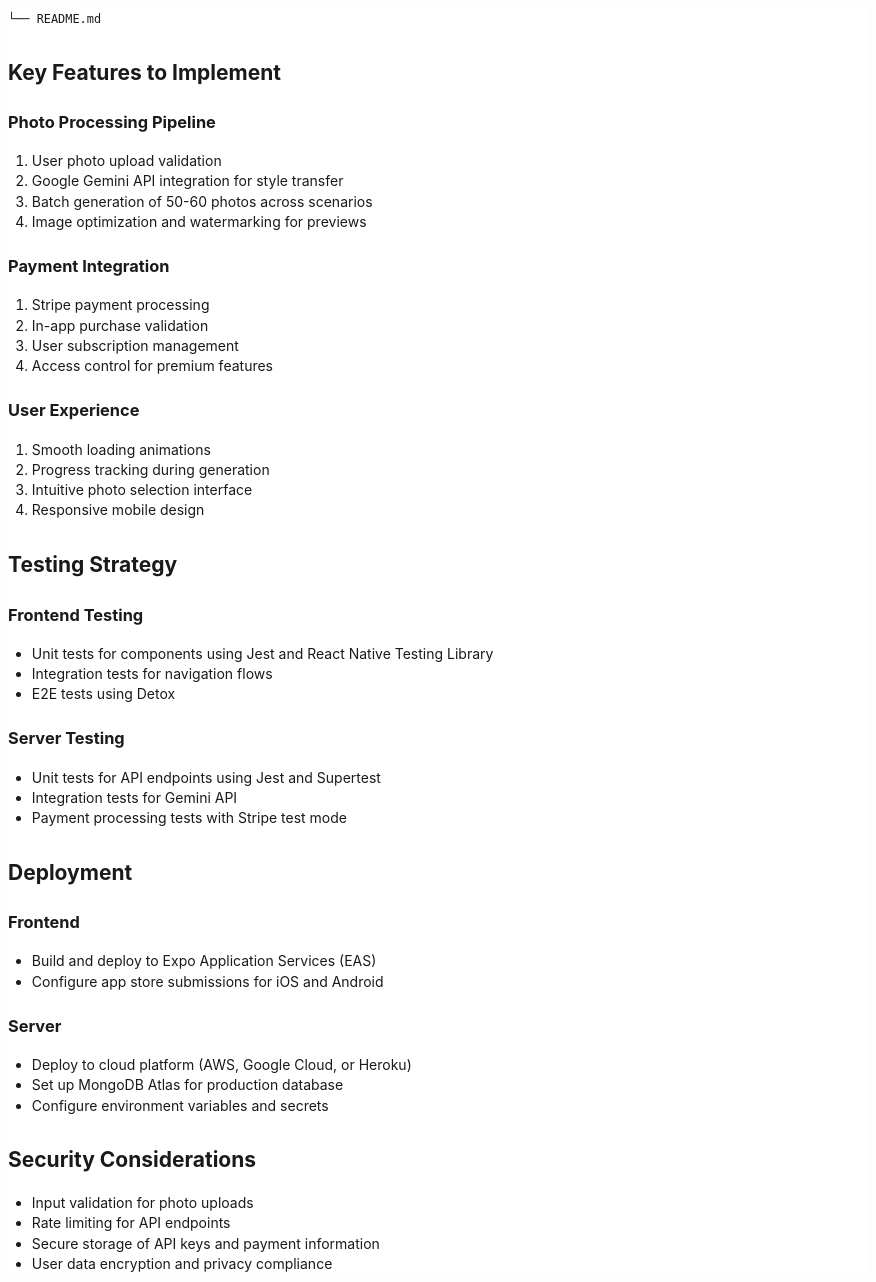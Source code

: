 ```
└── README.md
```

## Key Features to Implement

### Photo Processing Pipeline
1. User photo upload validation
2. Google Gemini API integration for style transfer
3. Batch generation of 50-60 photos across scenarios
4. Image optimization and watermarking for previews

### Payment Integration
1. Stripe payment processing
2. In-app purchase validation
3. User subscription management
4. Access control for premium features

### User Experience
1. Smooth loading animations
2. Progress tracking during generation
3. Intuitive photo selection interface
4. Responsive mobile design

## Testing Strategy

### Frontend Testing
- Unit tests for components using Jest and React Native Testing Library
- Integration tests for navigation flows
- E2E tests using Detox

### Server Testing
- Unit tests for API endpoints using Jest and Supertest
- Integration tests for Gemini API
- Payment processing tests with Stripe test mode

## Deployment

### Frontend
- Build and deploy to Expo Application Services (EAS)
- Configure app store submissions for iOS and Android

### Server
- Deploy to cloud platform (AWS, Google Cloud, or Heroku)
- Set up MongoDB Atlas for production database
- Configure environment variables and secrets

## Security Considerations

- Input validation for photo uploads
- Rate limiting for API endpoints
- Secure storage of API keys and payment information
- User data encryption and privacy compliance